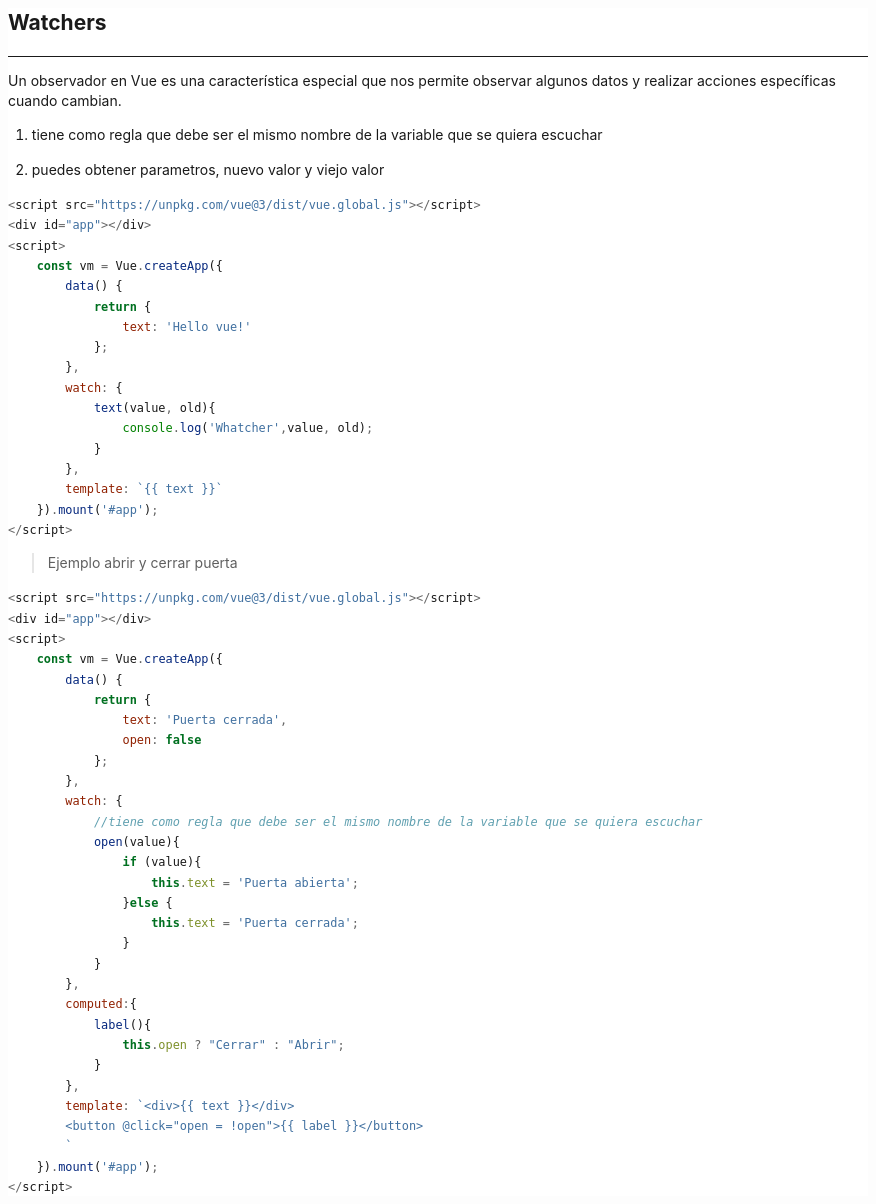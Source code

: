 <div style="margin-bottom:50px;"></div>


## Watchers
---

Un observador en Vue es una característica especial que nos permite observar algunos datos y realizar acciones específicas cuando cambian.

1. tiene como regla que debe ser el mismo nombre de la variable que se quiera escuchar

2. puedes obtener parametros, nuevo valor y viejo valor

```javascript
<script src="https://unpkg.com/vue@3/dist/vue.global.js"></script>
<div id="app"></div>
<script>
    const vm = Vue.createApp({
        data() {
            return {
                text: 'Hello vue!'
            };
        },
        watch: {
            text(value, old){
                console.log('Whatcher',value, old);
            }
        },
        template: `{{ text }}`
    }).mount('#app');
</script>
```

> Ejemplo abrir y cerrar puerta

```javascript
<script src="https://unpkg.com/vue@3/dist/vue.global.js"></script>
<div id="app"></div>
<script>
    const vm = Vue.createApp({
        data() {
            return {
                text: 'Puerta cerrada',
                open: false
            };
        },
        watch: {
            //tiene como regla que debe ser el mismo nombre de la variable que se quiera escuchar
            open(value){
                if (value){
                    this.text = 'Puerta abierta';
                }else {
                    this.text = 'Puerta cerrada';
                }
            }
        },
        computed:{
            label(){
                this.open ? "Cerrar" : "Abrir";
            }
        },
        template: `<div>{{ text }}</div>
        <button @click="open = !open">{{ label }}</button>
        `
    }).mount('#app');
</script>
```